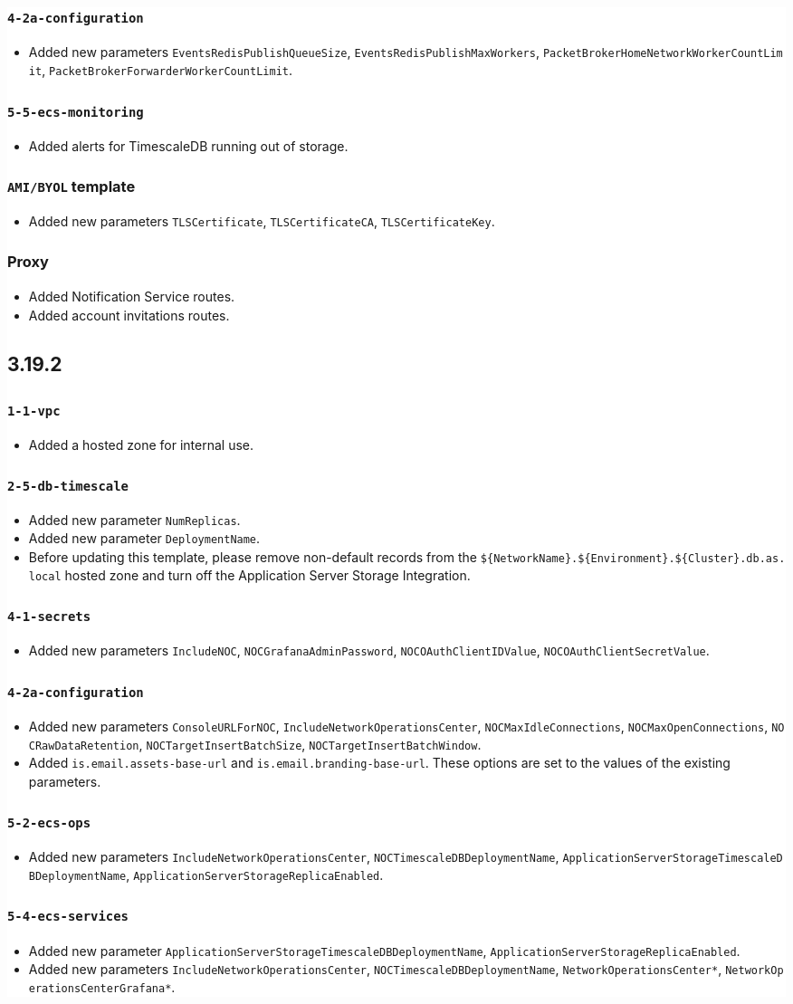 ### `4-2a-configuration`

- Added new parameters `EventsRedisPublishQueueSize`, `EventsRedisPublishMaxWorkers`, `PacketBrokerHomeNetworkWorkerCountLimit`, `PacketBrokerForwarderWorkerCountLimit`.

### `5-5-ecs-monitoring`

- Added alerts for TimescaleDB running out of storage.

### `AMI/BYOL` template

- Added new parameters `TLSCertificate`, `TLSCertificateCA`, `TLSCertificateKey`.

### Proxy

- Added Notification Service routes.
- Added account invitations routes.

## 3.19.2

### `1-1-vpc`

- Added a hosted zone for internal use.

### `2-5-db-timescale`

- Added new parameter `NumReplicas`.
- Added new parameter `DeploymentName`.
- Before updating this template, please remove non-default records from the `${NetworkName}.${Environment}.${Cluster}.db.as.local` hosted zone and turn off the Application Server Storage Integration.

### `4-1-secrets`

- Added new parameters `IncludeNOC`, `NOCGrafanaAdminPassword`, `NOCOAuthClientIDValue`, `NOCOAuthClientSecretValue`.

### `4-2a-configuration`

- Added new parameters `ConsoleURLForNOC`, `IncludeNetworkOperationsCenter`, `NOCMaxIdleConnections`, `NOCMaxOpenConnections`, `NOCRawDataRetention`, `NOCTargetInsertBatchSize`, `NOCTargetInsertBatchWindow`.
- Added `is.email.assets-base-url` and `is.email.branding-base-url`. These options are set to the values of the existing parameters.

### `5-2-ecs-ops`

- Added new parameters `IncludeNetworkOperationsCenter`, `NOCTimescaleDBDeploymentName`, `ApplicationServerStorageTimescaleDBDeploymentName`, `ApplicationServerStorageReplicaEnabled`.

### `5-4-ecs-services`

- Added new parameter `ApplicationServerStorageTimescaleDBDeploymentName`, `ApplicationServerStorageReplicaEnabled`.
- Added new parameters `IncludeNetworkOperationsCenter`, `NOCTimescaleDBDeploymentName`, `NetworkOperationsCenter*`, `NetworkOperationsCenterGrafana*`.
